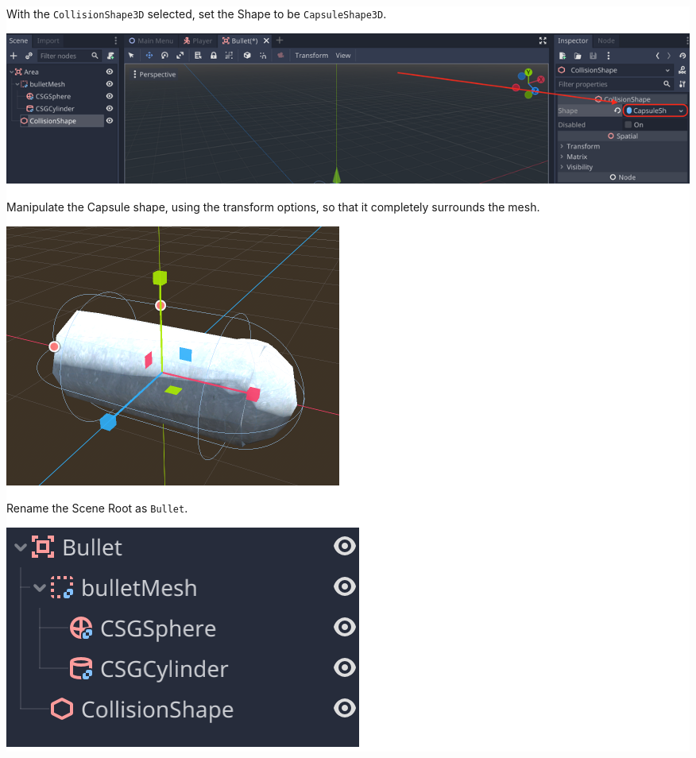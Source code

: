 With the `CollisionShape3D` selected, set the Shape to be `CapsuleShape3D`.

![Screen Shot 2022-10-04 at 9.55.49 pm.png](ISD/2%20-%20Digital%20Applications/_topics/tutorials/images/bulletSetCollisionShape.png)

Manipulate the Capsule shape, using the transform options, so that it completely surrounds the mesh.

![Untitled](ISD/2%20-%20Digital%20Applications/_topics/tutorials/images/bulletManipulateCapsule.png)

Rename the Scene Root as `Bullet`.

![Screen Shot 2022-10-04 at 9.59.07 pm.png](ISD/2%20-%20Digital%20Applications/_topics/tutorials/images/bulletRenameRoot.png)
